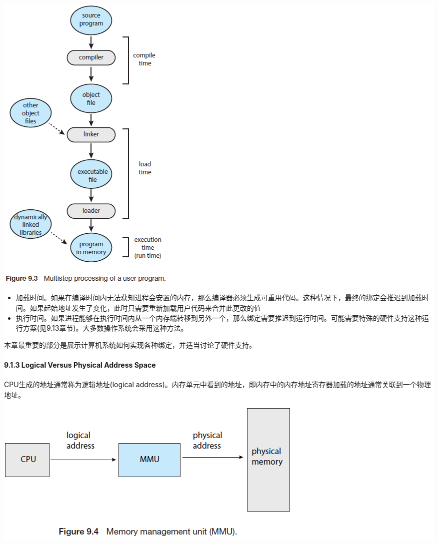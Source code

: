 ![9.3](./images/9.3.png)

- 加载时间。如果在编译时间内无法获知进程会安置的内存，那么编译器必须生成可重用代码。这种情况下，最终的绑定会推迟到加载时间。如果起始地址发生了变化，此时只需要重新加载用户代码来合并此更改的值
- 执行时间。如果进程能够在执行时间内从一个内存端转移到另外一个，那么绑定需要推迟到运行时间。可能需要特殊的硬件支持这种运行方案(见9.13章节)。大多数操作系统会采用这种方法。

本章最重要的部分是展示计算机系统如何实现各种绑定，并适当讨论了硬件支持。

#### 9.1.3 Logical Versus Physical Address Space

CPU生成的地址通常称为逻辑地址(logical address)。内存单元中看到的地址，即内存中的内存地址寄存器加载的地址通常关联到一个物理地址。

![9.4](./images/9.4.png)
